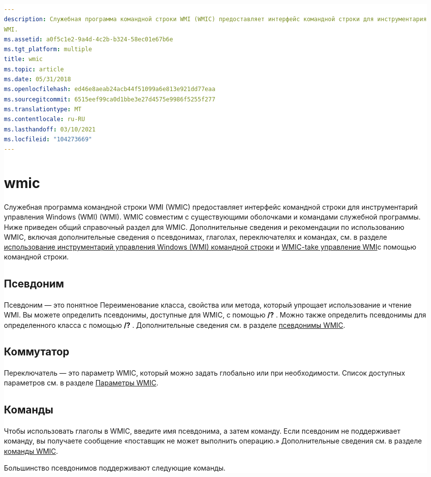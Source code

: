 ```yaml
---
description: Служебная программа командной строки WMI (WMIC) предоставляет интерфейс командной строки для инструментария WMI.
ms.assetid: a0f5c1e2-9a4d-4c2b-b324-58ec01e67b6e
ms.tgt_platform: multiple
title: wmic
ms.topic: article
ms.date: 05/31/2018
ms.openlocfilehash: ed46e8aeab24acb44f51099a6e813e921dd77eaa
ms.sourcegitcommit: 6515eef99ca0d1bbe3e27d4575e9986f5255f277
ms.translationtype: MT
ms.contentlocale: ru-RU
ms.lasthandoff: 03/10/2021
ms.locfileid: "104273669"
---
```

# <a name="wmic"></a>wmic

Служебная программа командной строки WMI (WMIC) предоставляет интерфейс командной строки для инструментарий управления Windows (WMI) (WMI). WMIC совместим с существующими оболочками и командами служебной программы. Ниже приведен общий справочный раздел для WMIC. Дополнительные сведения и рекомендации по использованию WMIC, включая дополнительные сведения о псевдонимах, глаголах, переключателях и командах, см. в разделе [использование инструментарий управления Windows (WMI) командной строки](/previous-versions/windows/it-pro/windows-server-2003/cc779482(v=ws.10)) и [WMIC-take управление WMI](/previous-versions/windows/it-pro/windows-2000-server/bb742610(v=technet.10))с помощью командной строки.

## <a name="alias"></a>Псевдоним

Псевдоним — это понятное Переименование класса, свойства или метода, который упрощает использование и чтение WMI. Вы можете определить псевдонимы, доступные для WMIC, с помощью **/?** . Можно также определить псевдонимы для определенного класса с помощью **<className> /?** . Дополнительные сведения см. в разделе [псевдонимы WMIC](/previous-versions/windows/it-pro/windows-server-2003/cc736307(v=ws.10)).

## <a name="switch"></a>Коммутатор

Переключатель — это параметр WMIC, который можно задать глобально или при необходимости. Список доступных параметров см. в разделе [Параметры WMIC](/previous-versions/windows/it-pro/windows-server-2003/cc787035(v=ws.10)).

## <a name="verbs"></a>Команды

Чтобы использовать глаголы в WMIC, введите имя псевдонима, а затем команду. Если псевдоним не поддерживает команду, вы получаете сообщение «поставщик не может выполнить операцию.» Дополнительные сведения см. в разделе [команды WMIC](/previous-versions/windows/it-pro/windows-server-2003/cc784966(v=ws.10)).

Большинство псевдонимов поддерживают следующие команды.
